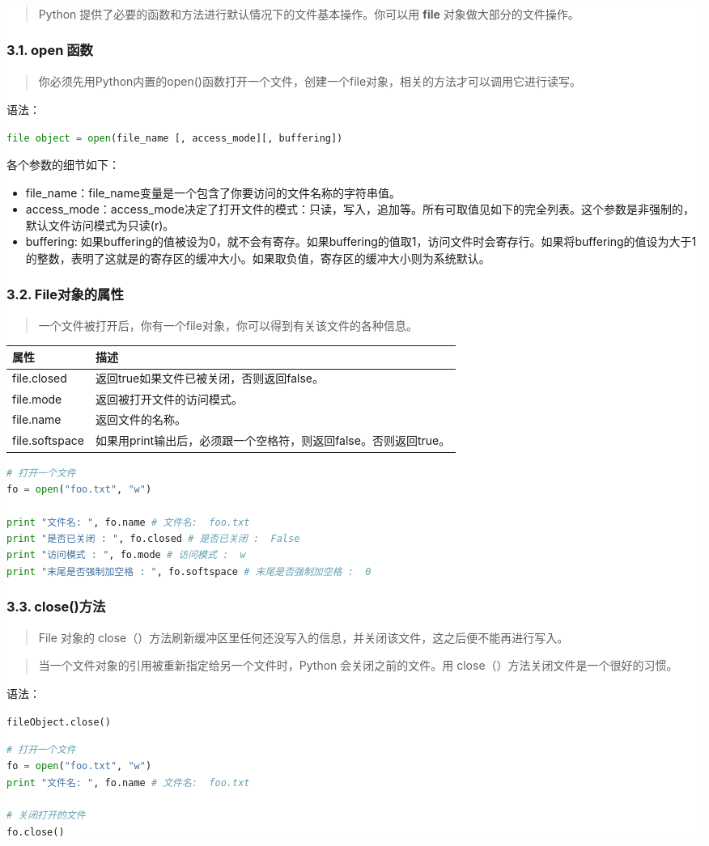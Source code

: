 > Python 提供了必要的函数和方法进行默认情况下的文件基本操作。你可以用 **file** 对象做大部分的文件操作。

### 3.1. open 函数

> 你必须先用Python内置的open()函数打开一个文件，创建一个file对象，相关的方法才可以调用它进行读写。

语法：

```python
file object = open(file_name [, access_mode][, buffering])
```

各个参数的细节如下：

- file_name：file_name变量是一个包含了你要访问的文件名称的字符串值。
- access_mode：access_mode决定了打开文件的模式：只读，写入，追加等。所有可取值见如下的完全列表。这个参数是非强制的，默认文件访问模式为只读(r)。
- buffering:  如果buffering的值被设为0，就不会有寄存。如果buffering的值取1，访问文件时会寄存行。如果将buffering的值设为大于1的整数，表明了这就是的寄存区的缓冲大小。如果取负值，寄存区的缓冲大小则为系统默认。

### 3.2. File对象的属性

> 一个文件被打开后，你有一个file对象，你可以得到有关该文件的各种信息。

| 属性           | 描述                                                         |
| :------------- | :----------------------------------------------------------- |
| file.closed    | 返回true如果文件已被关闭，否则返回false。                    |
| file.mode      | 返回被打开文件的访问模式。                                   |
| file.name      | 返回文件的名称。                                             |
| file.softspace | 如果用print输出后，必须跟一个空格符，则返回false。否则返回true。 |

```python
# 打开一个文件
fo = open("foo.txt", "w")

print "文件名: ", fo.name # 文件名:  foo.txt
print "是否已关闭 : ", fo.closed # 是否已关闭 :  False
print "访问模式 : ", fo.mode # 访问模式 :  w
print "末尾是否强制加空格 : ", fo.softspace # 末尾是否强制加空格 :  0
```



### 3.3. close()方法

> File 对象的 close（）方法刷新缓冲区里任何还没写入的信息，并关闭该文件，这之后便不能再进行写入。

> 当一个文件对象的引用被重新指定给另一个文件时，Python 会关闭之前的文件。用 close（）方法关闭文件是一个很好的习惯。

语法：

```python
fileObject.close()
```

```python
# 打开一个文件
fo = open("foo.txt", "w")
print "文件名: ", fo.name # 文件名:  foo.txt
 
# 关闭打开的文件
fo.close()
```
